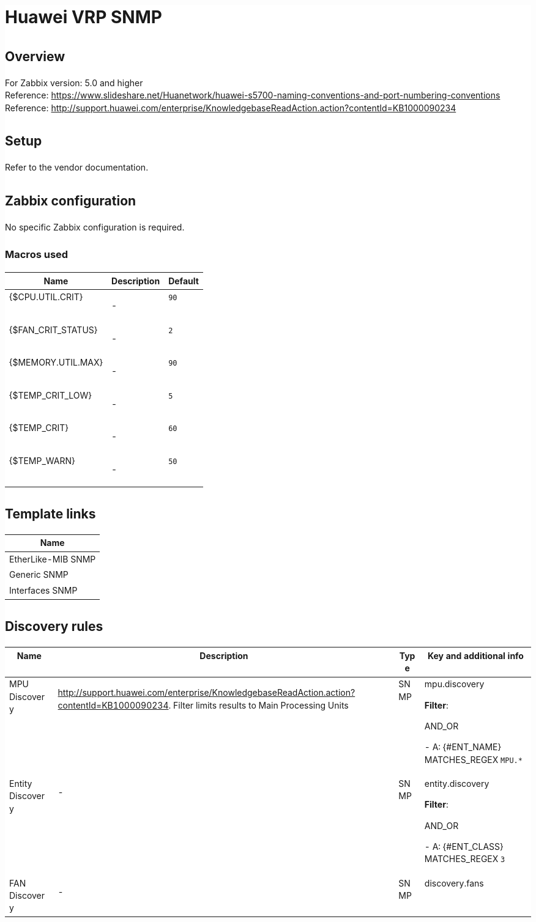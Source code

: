 
# Huawei VRP SNMP

## Overview

For Zabbix version: 5.0 and higher  
Reference: https://www.slideshare.net/Huanetwork/huawei-s5700-naming-conventions-and-port-numbering-conventions
Reference: http://support.huawei.com/enterprise/KnowledgebaseReadAction.action?contentId=KB1000090234

## Setup

Refer to the vendor documentation.

## Zabbix configuration

No specific Zabbix configuration is required.

### Macros used

|Name|Description|Default|
|----|-----------|-------|
|{$CPU.UTIL.CRIT} |<p>-</p> |`90` |
|{$FAN_CRIT_STATUS} |<p>-</p> |`2` |
|{$MEMORY.UTIL.MAX} |<p>-</p> |`90` |
|{$TEMP_CRIT_LOW} |<p>-</p> |`5` |
|{$TEMP_CRIT} |<p>-</p> |`60` |
|{$TEMP_WARN} |<p>-</p> |`50` |

## Template links

|Name|
|----|
|EtherLike-MIB SNMP |
|Generic SNMP |
|Interfaces SNMP |

## Discovery rules

|Name|Description|Type|Key and additional info|
|----|-----------|----|----|
|MPU Discovery |<p>http://support.huawei.com/enterprise/KnowledgebaseReadAction.action?contentId=KB1000090234. Filter limits results to Main Processing Units</p> |SNMP |mpu.discovery<p>**Filter**:</p>AND_OR <p>- A: {#ENT_NAME} MATCHES_REGEX `MPU.*`</p> |
|Entity Discovery |<p>-</p> |SNMP |entity.discovery<p>**Filter**:</p>AND_OR <p>- A: {#ENT_CLASS} MATCHES_REGEX `3`</p> |
|FAN Discovery |<p>-</p> |SNMP |discovery.fans |
